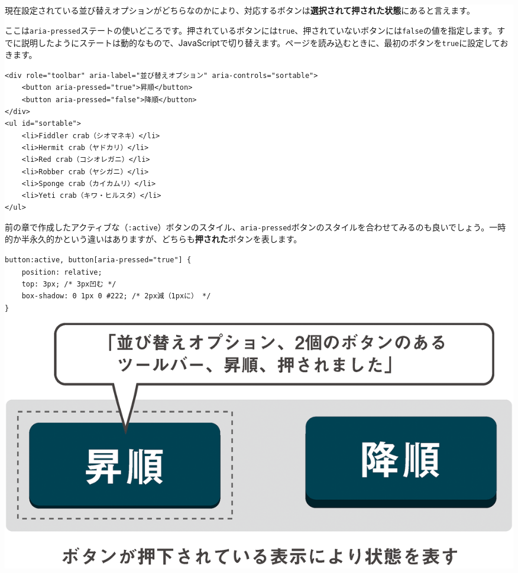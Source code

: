 現在設定されている並び替えオプションがどちらなのかにより、対応するボタンは**選択されて押された状態**にあると言えます。

ここは`aria-pressed`ステートの使いどころです。押されているボタンには`true`、押されていないボタンには`false`の値を指定します。すでに説明したようにステートは動的なもので、JavaScriptで切り替えます。ページを読み込むときに、最初のボタンを`true`に設定しておきます。

<div class="sourceCode"><pre class="sourceCode html"><code class="sourceCode html"><span class="kw">&lt;div</span><span class="ot"> role=</span><span class="st">&quot;toolbar&quot;</span><span class="ot"> aria-label=</span><span class="st">&quot;並び替えオプション&quot;</span><span class="ot"> aria-controls=</span><span class="st">&quot;sortable&quot;</span><span class="kw">&gt;</span>
    <span class="kw">&lt;button</span><span class="ot"> aria-pressed=</span><span class="st">&quot;true&quot;</span><span class="kw">&gt;</span>昇順<span class="kw">&lt;/button&gt;</span>
    <span class="kw">&lt;button</span><span class="ot"> aria-pressed=</span><span class="st">&quot;false&quot;</span><span class="kw">&gt;</span>降順<span class="kw">&lt;/button&gt;</span>
<span class="kw">&lt;/div&gt;</span>
<span class="kw">&lt;ul</span><span class="ot"> id=</span><span class="st">&quot;sortable&quot;</span><span class="kw">&gt;</span>
    <span class="kw">&lt;li&gt;</span>Fiddler crab（シオマネキ）<span class="kw">&lt;/li&gt;</span>
    <span class="kw">&lt;li&gt;</span>Hermit crab（ヤドカリ）<span class="kw">&lt;/li&gt;</span>
    <span class="kw">&lt;li&gt;</span>Red crab（コシオレガニ）<span class="kw">&lt;/li&gt;</span>
    <span class="kw">&lt;li&gt;</span>Robber crab（ヤシガニ）<span class="kw">&lt;/li&gt;</span>
    <span class="kw">&lt;li&gt;</span>Sponge crab（カイカムリ）<span class="kw">&lt;/li&gt;</span>
    <span class="kw">&lt;li&gt;</span>Yeti crab（キワ・ヒルスタ）<span class="kw">&lt;/li&gt;</span>
<span class="kw">&lt;/ul&gt;</span></code></pre></div>

前の章で作成したアクティブな（`:active`）ボタンのスタイル、`aria-pressed`ボタンのスタイルを合わせてみるのも良いでしょう。一時的か半永久的かという違いはありますが、どちらも**押された**ボタンを表します。

<div class="sourceCode"><pre class="sourceCode css"><code class="sourceCode css">button<span class="dv">:active</span>, button<span class="at">[aria-pressed=</span><span class="st">&quot;true&quot;</span><span class="at">]</span> <span class="kw">{</span>
    <span class="kw">position:</span> <span class="dt">relative</span><span class="kw">;</span>
    <span class="kw">top:</span> <span class="dt">3px</span><span class="kw">;</span> <span class="co">/* 3px凹む */</span>
    <span class="kw">box-shadow:</span> <span class="dt">0</span> <span class="dt">1px</span> <span class="dt">0</span> <span class="dt">#222</span><span class="kw">;</span> <span class="co">/* 2px減（1pxに） */</span>
<span class="kw">}</span></code></pre></div>

![図: ボタンが押下されている表示により状態を表す、「昇順」「降順」と書かれた2つのトグルボタン。昇順ボタンにフォーカスを移動し押下すると、スクリーンリーダーは「並び替えオプション、2個のボタンのあるツールバー、昇順、押されました」と読み上げる](img-3-3_03.png)
